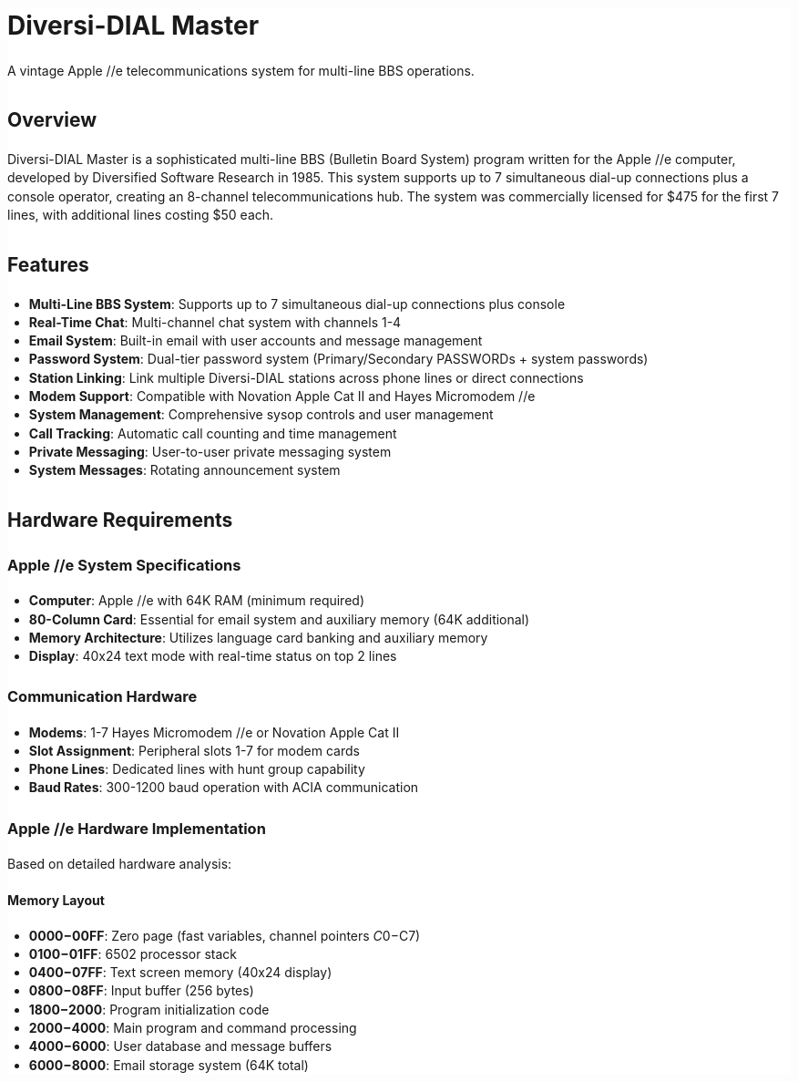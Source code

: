# Diversi-DIAL Master

A vintage Apple //e telecommunications system for multi-line BBS operations.

## Overview

Diversi-DIAL Master is a sophisticated multi-line BBS (Bulletin Board System) program written for the Apple //e computer, developed by Diversified Software Research in 1985. This system supports up to 7 simultaneous dial-up connections plus a console operator, creating an 8-channel telecommunications hub. The system was commercially licensed for $475 for the first 7 lines, with additional lines costing $50 each.

## Features

- **Multi-Line BBS System**: Supports up to 7 simultaneous dial-up connections plus console
- **Real-Time Chat**: Multi-channel chat system with channels 1-4
- **Email System**: Built-in email with user accounts and message management
- **Password System**: Dual-tier password system (Primary/Secondary PASSWORDs + system passwords)
- **Station Linking**: Link multiple Diversi-DIAL stations across phone lines or direct connections
- **Modem Support**: Compatible with Novation Apple Cat II and Hayes Micromodem //e
- **System Management**: Comprehensive sysop controls and user management
- **Call Tracking**: Automatic call counting and time management
- **Private Messaging**: User-to-user private messaging system
- **System Messages**: Rotating announcement system

## Hardware Requirements

### Apple //e System Specifications
- **Computer**: Apple //e with 64K RAM (minimum required)
- **80-Column Card**: Essential for email system and auxiliary memory (64K additional)
- **Memory Architecture**: Utilizes language card banking and auxiliary memory
- **Display**: 40x24 text mode with real-time status on top 2 lines

### Communication Hardware
- **Modems**: 1-7 Hayes Micromodem //e or Novation Apple Cat II
- **Slot Assignment**: Peripheral slots 1-7 for modem cards
- **Phone Lines**: Dedicated lines with hunt group capability
- **Baud Rates**: 300-1200 baud operation with ACIA communication

### Apple //e Hardware Implementation
Based on detailed hardware analysis:

#### Memory Layout
- **$0000-$00FF**: Zero page (fast variables, channel pointers $C0-$C7)
- **$0100-$01FF**: 6502 processor stack
- **$0400-$07FF**: Text screen memory (40x24 display)
- **$0800-$08FF**: Input buffer (256 bytes)
- **$1800-$2000**: Program initialization code
- **$2000-$4000**: Main program and command processing
- **$4000-$6000**: User database and message buffers
- **$6000-$8000**: Email storage system (64K total)
